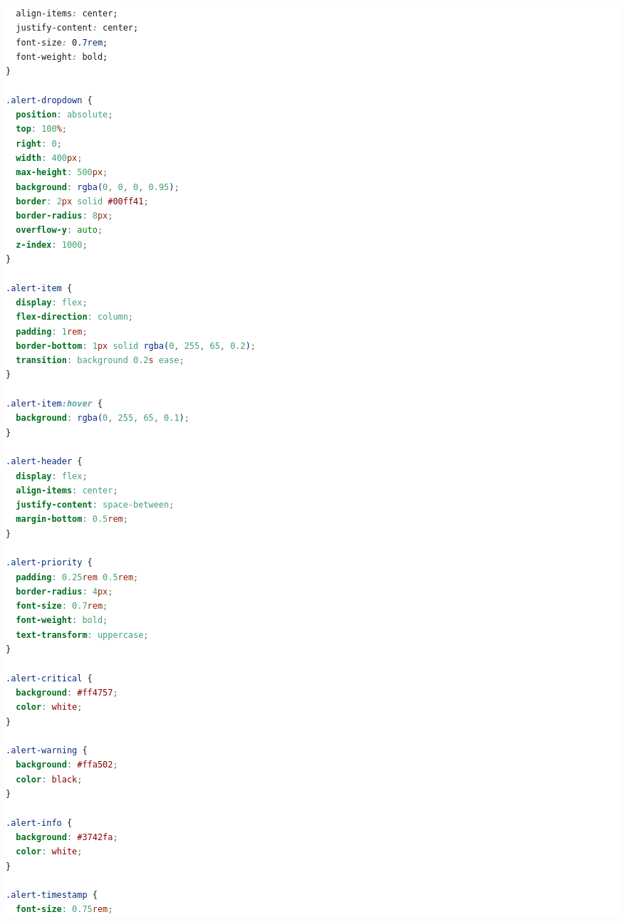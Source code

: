 ```css
  align-items: center;
  justify-content: center;
  font-size: 0.7rem;
  font-weight: bold;
}

.alert-dropdown {
  position: absolute;
  top: 100%;
  right: 0;
  width: 400px;
  max-height: 500px;
  background: rgba(0, 0, 0, 0.95);
  border: 2px solid #00ff41;
  border-radius: 8px;
  overflow-y: auto;
  z-index: 1000;
}

.alert-item {
  display: flex;
  flex-direction: column;
  padding: 1rem;
  border-bottom: 1px solid rgba(0, 255, 65, 0.2);
  transition: background 0.2s ease;
}

.alert-item:hover {
  background: rgba(0, 255, 65, 0.1);
}

.alert-header {
  display: flex;
  align-items: center;
  justify-content: space-between;
  margin-bottom: 0.5rem;
}

.alert-priority {
  padding: 0.25rem 0.5rem;
  border-radius: 4px;
  font-size: 0.7rem;
  font-weight: bold;
  text-transform: uppercase;
}

.alert-critical {
  background: #ff4757;
  color: white;
}

.alert-warning {
  background: #ffa502;
  color: black;
}

.alert-info {
  background: #3742fa;
  color: white;
}

.alert-timestamp {
  font-size: 0.75rem;
```